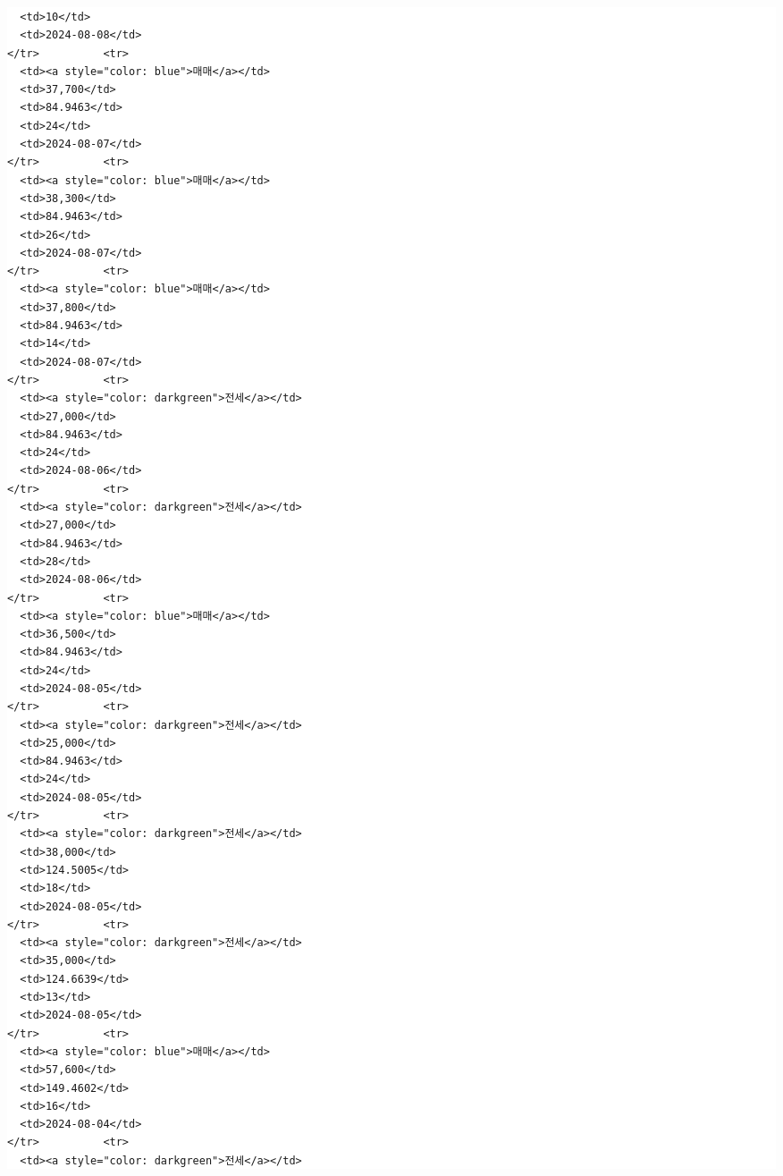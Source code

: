       <td>10</td>
      <td>2024-08-08</td>
    </tr>          <tr>
      <td><a style="color: blue">매매</a></td>
      <td>37,700</td>
      <td>84.9463</td>
      <td>24</td>
      <td>2024-08-07</td>
    </tr>          <tr>
      <td><a style="color: blue">매매</a></td>
      <td>38,300</td>
      <td>84.9463</td>
      <td>26</td>
      <td>2024-08-07</td>
    </tr>          <tr>
      <td><a style="color: blue">매매</a></td>
      <td>37,800</td>
      <td>84.9463</td>
      <td>14</td>
      <td>2024-08-07</td>
    </tr>          <tr>
      <td><a style="color: darkgreen">전세</a></td>
      <td>27,000</td>
      <td>84.9463</td>
      <td>24</td>
      <td>2024-08-06</td>
    </tr>          <tr>
      <td><a style="color: darkgreen">전세</a></td>
      <td>27,000</td>
      <td>84.9463</td>
      <td>28</td>
      <td>2024-08-06</td>
    </tr>          <tr>
      <td><a style="color: blue">매매</a></td>
      <td>36,500</td>
      <td>84.9463</td>
      <td>24</td>
      <td>2024-08-05</td>
    </tr>          <tr>
      <td><a style="color: darkgreen">전세</a></td>
      <td>25,000</td>
      <td>84.9463</td>
      <td>24</td>
      <td>2024-08-05</td>
    </tr>          <tr>
      <td><a style="color: darkgreen">전세</a></td>
      <td>38,000</td>
      <td>124.5005</td>
      <td>18</td>
      <td>2024-08-05</td>
    </tr>          <tr>
      <td><a style="color: darkgreen">전세</a></td>
      <td>35,000</td>
      <td>124.6639</td>
      <td>13</td>
      <td>2024-08-05</td>
    </tr>          <tr>
      <td><a style="color: blue">매매</a></td>
      <td>57,600</td>
      <td>149.4602</td>
      <td>16</td>
      <td>2024-08-04</td>
    </tr>          <tr>
      <td><a style="color: darkgreen">전세</a></td>